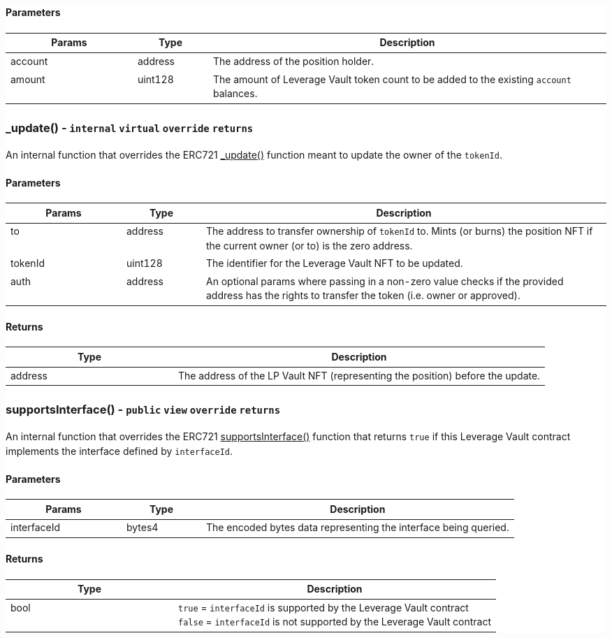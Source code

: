 #### Parameters

<table><thead><tr><th width="168">Params</th><th width="94">Type</th><th>Description</th></tr></thead><tbody><tr><td>account</td><td>address</td><td>The address of the position holder.</td></tr><tr><td>amount</td><td>uint128</td><td>The amount of Leverage Vault token count to be added to the existing <code>account</code> balances.</td></tr></tbody></table>

### \_update() - `internal` `virtual` `override` `returns`

An internal function that overrides the ERC721  [\_update()](https://docs.openzeppelin.com/contracts/5.x/api/token/erc721#ERC721-\_update-address-uint256-address-) function meant to update the owner of the `tokenId`.

#### Parameters

<table><thead><tr><th width="152">Params</th><th width="100">Type</th><th>Description</th></tr></thead><tbody><tr><td>to</td><td>address</td><td>The address to transfer ownership of <code>tokenId</code> to. Mints (or burns) the position NFT if the current owner (or to) is the zero address.</td></tr><tr><td>tokenId</td><td>uint128</td><td>The identifier for the Leverage Vault NFT to be updated.</td></tr><tr><td>auth</td><td>address</td><td>An optional params where passing in a non-zero value checks if the provided address has the rights to transfer the token (i.e. owner or approved).</td></tr></tbody></table>

#### Returns

<table><thead><tr><th width="226">Type</th><th>Description</th></tr></thead><tbody><tr><td>address</td><td>The address of the LP Vault NFT (representing the position) before the update.</td></tr></tbody></table>

### supportsInterface() - `public` `view` `override` `returns`

An internal function that overrides the ERC721 [supportsInterface()](https://docs.openzeppelin.com/contracts/2.x/api/introspection#IERC165-supportsInterface-bytes4-) function that returns `true` if this Leverage Vault contract implements the interface defined by `interfaceId`.

#### Parameters

<table><thead><tr><th width="152">Params</th><th width="100">Type</th><th>Description</th></tr></thead><tbody><tr><td>interfaceId</td><td>bytes4</td><td>The encoded bytes data representing the interface being queried.</td></tr></tbody></table>

#### Returns

<table><thead><tr><th width="226">Type</th><th>Description</th></tr></thead><tbody><tr><td>bool</td><td><code>true</code> = <code>interfaceId</code> is supported by the Leverage Vault contract<br><code>false</code> = <code>interfaceId</code> is not supported by the Leverage Vault contract</td></tr></tbody></table>
